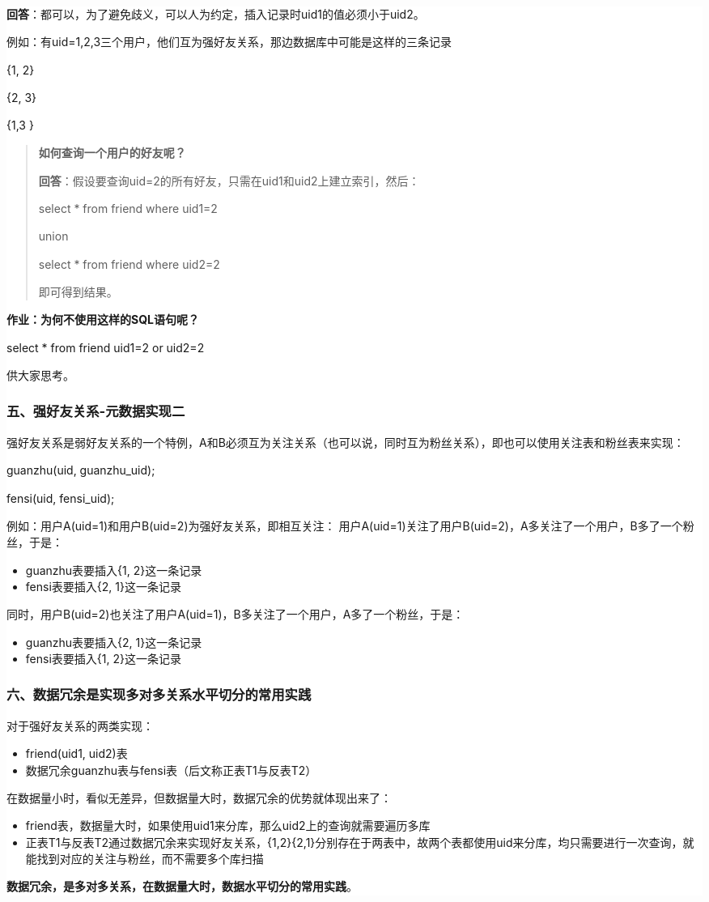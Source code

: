 **回答**：都可以，为了避免歧义，可以人为约定，插入记录时uid1的值必须小于uid2。

例如：有uid=1,2,3三个用户，他们互为强好友关系，那边数据库中可能是这样的三条记录

{1, 2}

{2, 3}

{1,3 }

> **如何查询一个用户的好友呢？**
>
> **回答**：假设要查询uid=2的所有好友，只需在uid1和uid2上建立索引，然后：
>
> select * from friend where uid1=2
>
> union
>
> select * from friend where uid2=2
>
> 即可得到结果。

**作业：为何不使用这样的SQL语句呢？**

select * from friend uid1=2 or uid2=2

供大家思考。

### 五、强好友关系-元数据实现二

强好友关系是弱好友关系的一个特例，A和B必须互为关注关系（也可以说，同时互为粉丝关系），即也可以使用关注表和粉丝表来实现：

guanzhu(uid, guanzhu_uid);

fensi(uid, fensi_uid);

例如：用户A(uid=1)和用户B(uid=2)为强好友关系，即相互关注： 用户A(uid=1)关注了用户B(uid=2)，A多关注了一个用户，B多了一个粉丝，于是：

- guanzhu表要插入{1, 2}这一条记录
- fensi表要插入{2, 1}这一条记录

同时，用户B(uid=2)也关注了用户A(uid=1)，B多关注了一个用户，A多了一个粉丝，于是：

- guanzhu表要插入{2, 1}这一条记录
- fensi表要插入{1, 2}这一条记录

### 六、数据冗余是实现多对多关系水平切分的常用实践

对于强好友关系的两类实现：

- friend(uid1, uid2)表
- 数据冗余guanzhu表与fensi表（后文称正表T1与反表T2）

在数据量小时，看似无差异，但数据量大时，数据冗余的优势就体现出来了：

- friend表，数据量大时，如果使用uid1来分库，那么uid2上的查询就需要遍历多库
- 正表T1与反表T2通过数据冗余来实现好友关系，{1,2}{2,1}分别存在于两表中，故两个表都使用uid来分库，均只需要进行一次查询，就能找到对应的关注与粉丝，而不需要多个库扫描

**数据冗余，是多对多关系，在数据量大时，数据水平切分的常用实践**。
